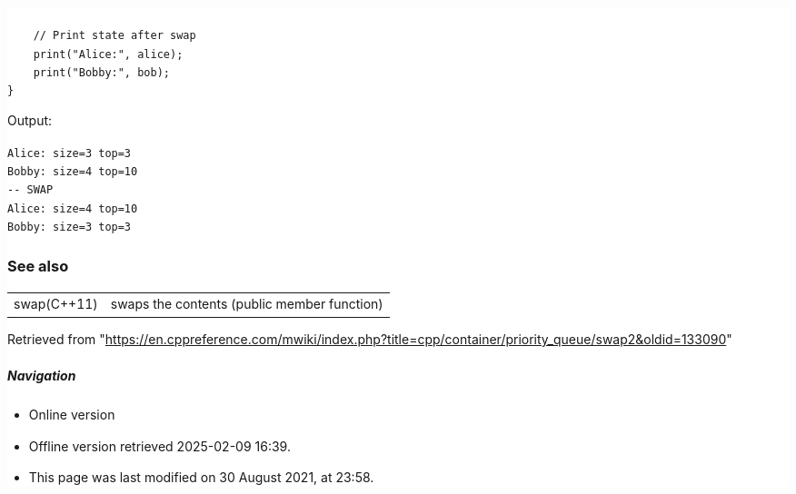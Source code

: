 ```
 
    // Print state after swap
    print("Alice:", alice);
    print("Bobby:", bob);
}

```

Output:

```
Alice: size=3 top=3
Bobby: size=4 top=10
-- SWAP
Alice: size=4 top=10
Bobby: size=3 top=3

```

### See also

|  |  |
| --- | --- |
| swap(C++11) | swaps the contents   (public member function) |

Retrieved from "<https://en.cppreference.com/mwiki/index.php?title=cpp/container/priority_queue/swap2&oldid=133090>"

##### Navigation

- Online version
- Offline version retrieved 2025-02-09 16:39.

- This page was last modified on 30 August 2021, at 23:58.